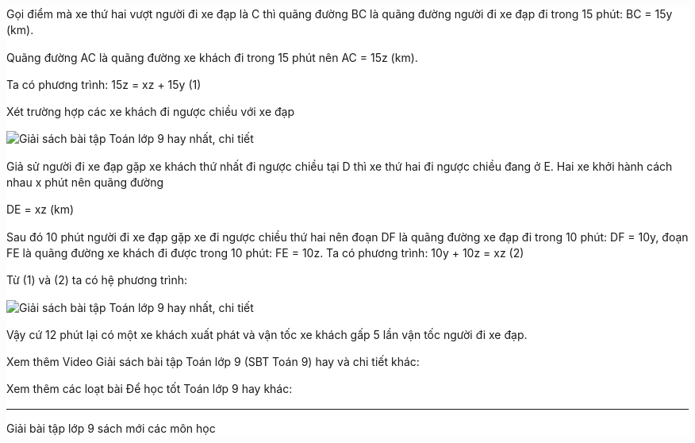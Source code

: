 Gọi điểm mà xe thứ hai vượt người đi xe đạp là C thì quãng đường BC là quãng đường người đi xe đạp đi trong 15 phút: BC = 15y (km).

Quãng đường AC là quãng đường xe khách đi trong 15 phút nên AC = 15z (km).

Ta có phương trình: 15z = xz + 15y (1)

Xét trường hợp các xe khách đi ngược chiều với xe đạp

![Giải sách bài tập Toán lớp 9 hay nhất, chi tiết](https://vietjack.com/giai-sbt-toan-9/images/bai-2-trang-15-sach-bai-tap-toan-9-tap-2-2.PNG)

Giả sử người đi xe đạp gặp xe khách thứ nhất đi ngược chiều tại D thì xe thứ hai đi ngược chiều đang ở E. Hai xe khởi hành cách nhau x phút nên quãng đường 

DE = xz (km) 

Sau đó 10 phút người đi xe đạp gặp xe đi ngược chiều thứ hai nên đoạn DF là quãng đường xe đạp đi trong 10 phút: DF = 10y, đoạn FE là quãng đường xe khách đi được trong 10 phút: FE = 10z. Ta có phương trình: 10y + 10z = xz (2)

Từ (1) và (2) ta có hệ phương trình:

![Giải sách bài tập Toán lớp 9 hay nhất, chi tiết](https://vietjack.com/giai-sbt-toan-9/images/bai-2-trang-15-sach-bai-tap-toan-9-tap-2-3.PNG)

Vậy cứ 12 phút lại có một xe khách xuất phát và vận tốc xe khách gấp 5 lần vận tốc người đi xe đạp.

Xem thêm Video Giải sách bài tập Toán lớp 9 (SBT Toán 9) hay và chi tiết khác:

Xem thêm các loạt bài Để học tốt Toán lớp 9 hay khác:

* * *

Giải bài tập lớp 9 sách mới các môn học
